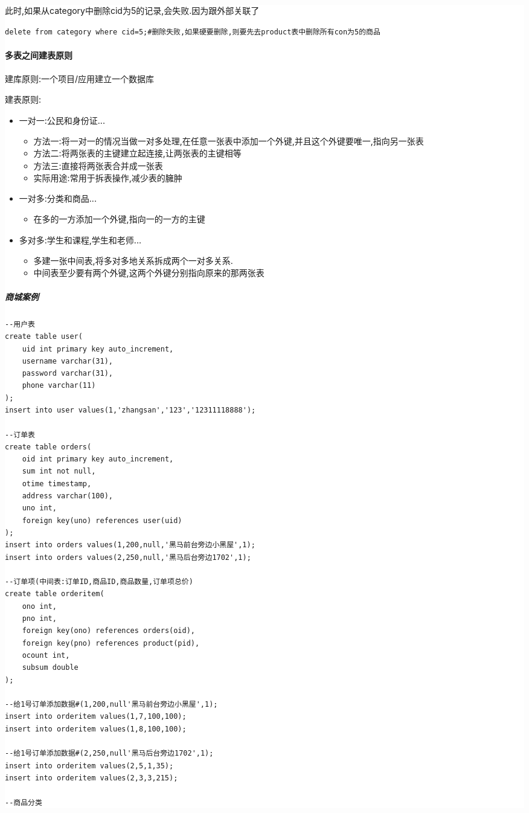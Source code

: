 此时,如果从category中删除cid为5的记录,会失败.因为跟外部关联了

```mysql
delete from category where cid=5;#删除失败,如果硬要删除,则要先去product表中删除所有con为5的商品
```

#### 多表之间建表原则

建库原则:一个项目/应用建立一个数据库

建表原则:

- 一对一:公民和身份证...
	- 方法一:将一对一的情况当做一对多处理,在任意一张表中添加一个外键,并且这个外键要唯一,指向另一张表
	- 方法二:将两张表的主键建立起连接,让两张表的主键相等
	- 方法三:直接将两张表合并成一张表
	- 实际用途:常用于拆表操作,减少表的臃肿

- 一对多:分类和商品...
	- 在多的一方添加一个外键,指向一的一方的主键
- 多对多:学生和课程,学生和老师...
	- 多建一张中间表,将多对多地关系拆成两个一对多关系.
	- 中间表至少要有两个外键,这两个外键分别指向原来的那两张表

##### 商城案例

```mysql
--用户表
create table user(
	uid int primary key auto_increment,
    username varchar(31),
    password varchar(31),
    phone varchar(11)
);
insert into user values(1,'zhangsan','123','12311118888');

--订单表
create table orders(
	oid int primary key auto_increment,
    sum int not null,
    otime timestamp,
    address varchar(100),
    uno int,
    foreign key(uno) references user(uid)
);
insert into orders values(1,200,null,'黑马前台旁边小黑屋',1);
insert into orders values(2,250,null,'黑马后台旁边1702',1);

--订单项(中间表:订单ID,商品ID,商品数量,订单项总价)
create table orderitem(
	ono int,
    pno int,
    foreign key(ono) references orders(oid),
    foreign key(pno) references product(pid),
    ocount int,
    subsum double
);

--给1号订单添加数据#(1,200,null'黑马前台旁边小黑屋',1);
insert into orderitem values(1,7,100,100);
insert into orderitem values(1,8,100,100);

--给1号订单添加数据#(2,250,null'黑马后台旁边1702',1);
insert into orderitem values(2,5,1,35);
insert into orderitem values(2,3,3,215);

--商品分类
```